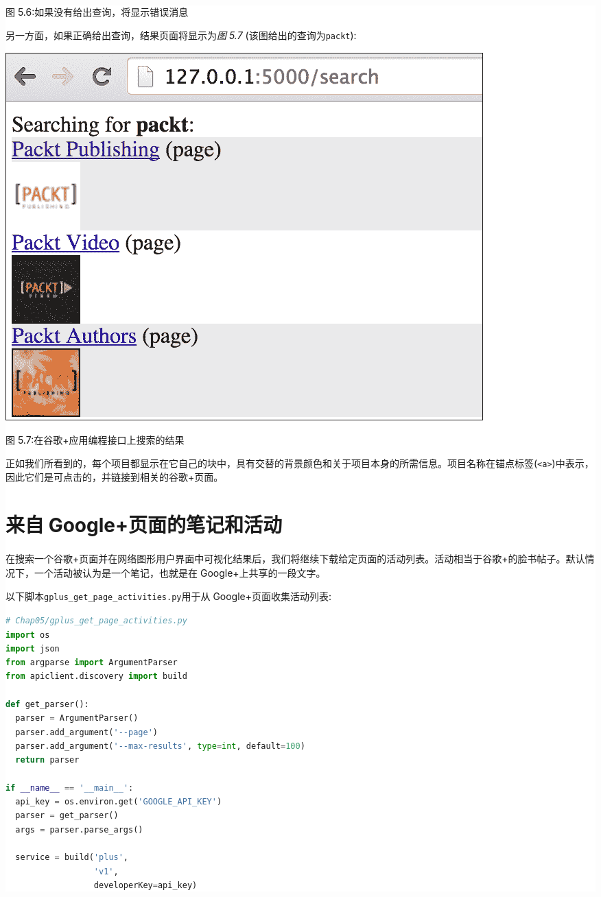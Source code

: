 图 5.6:如果没有给出查询，将显示错误消息

另一方面，如果正确给出查询，结果页面将显示为*图 5.7* (该图给出的查询为`packt`):

![Flask routes and templates](img/image_05_007.jpg)

图 5.7:在谷歌+应用编程接口上搜索的结果

正如我们所看到的，每个项目都显示在它自己的块中，具有交替的背景颜色和关于项目本身的所需信息。项目名称在锚点标签(`<a>`)中表示，因此它们是可点击的，并链接到相关的谷歌+页面。

# 来自 Google+页面的笔记和活动

在搜索一个谷歌+页面并在网络图形用户界面中可视化结果后，我们将继续下载给定页面的活动列表。活动相当于谷歌+的脸书帖子。默认情况下，一个活动被认为是一个笔记，也就是在 Google+上共享的一段文字。

以下脚本`gplus_get_page_activities.py`用于从 Google+页面收集活动列表:

```py
# Chap05/gplus_get_page_activities.py 
import os 
import json 
from argparse import ArgumentParser 
from apiclient.discovery import build 

def get_parser(): 
  parser = ArgumentParser() 
  parser.add_argument('--page') 
  parser.add_argument('--max-results', type=int, default=100) 
  return parser 

if __name__ == '__main__': 
  api_key = os.environ.get('GOOGLE_API_KEY') 
  parser = get_parser() 
  args = parser.parse_args() 

  service = build('plus', 
                  'v1', 
                  developerKey=api_key) 

```